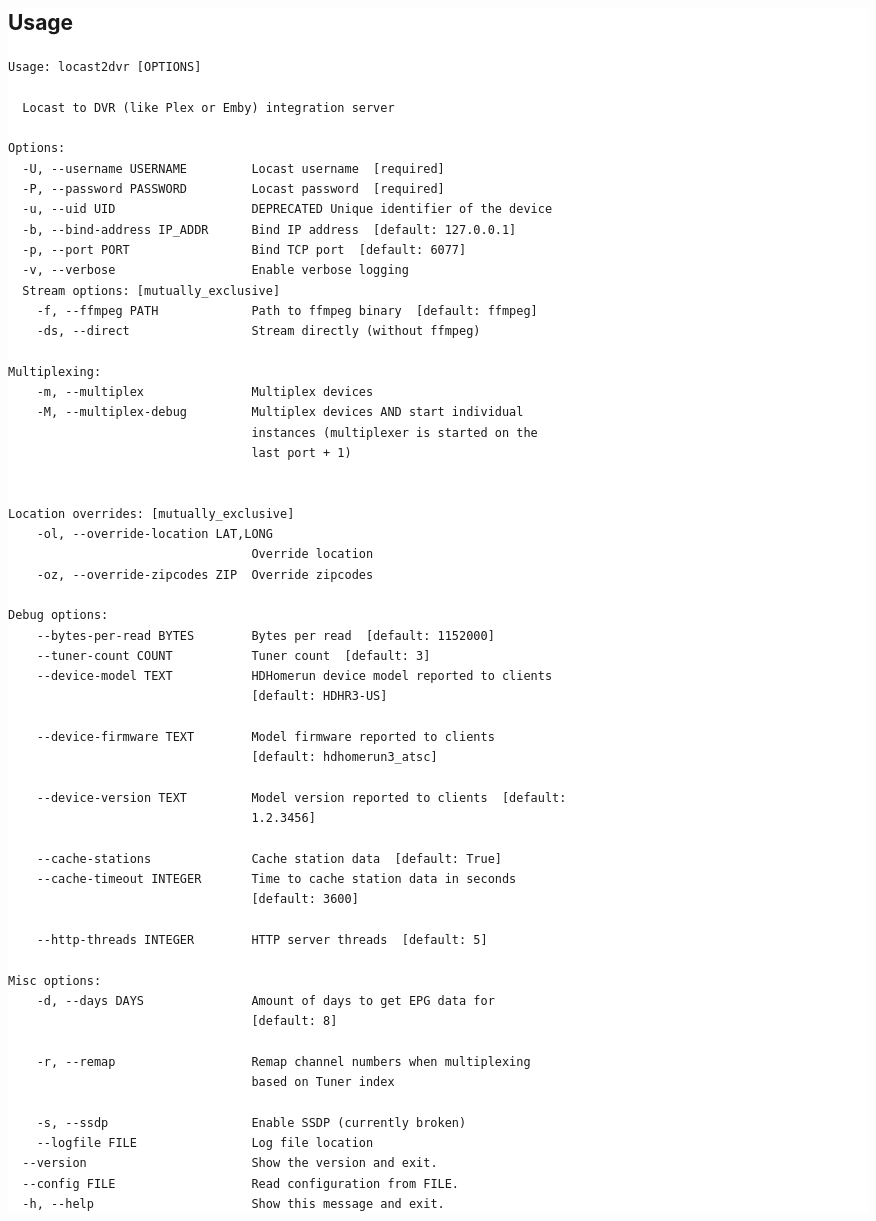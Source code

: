 ## Usage
```
Usage: locast2dvr [OPTIONS]

  Locast to DVR (like Plex or Emby) integration server

Options:
  -U, --username USERNAME         Locast username  [required]
  -P, --password PASSWORD         Locast password  [required]
  -u, --uid UID                   DEPRECATED Unique identifier of the device
  -b, --bind-address IP_ADDR      Bind IP address  [default: 127.0.0.1]
  -p, --port PORT                 Bind TCP port  [default: 6077]
  -v, --verbose                   Enable verbose logging
  Stream options: [mutually_exclusive]
    -f, --ffmpeg PATH             Path to ffmpeg binary  [default: ffmpeg]
    -ds, --direct                 Stream directly (without ffmpeg)
  
Multiplexing: 
    -m, --multiplex               Multiplex devices
    -M, --multiplex-debug         Multiplex devices AND start individual
                                  instances (multiplexer is started on the
                                  last port + 1)

  
Location overrides: [mutually_exclusive]
    -ol, --override-location LAT,LONG
                                  Override location
    -oz, --override-zipcodes ZIP  Override zipcodes
  
Debug options: 
    --bytes-per-read BYTES        Bytes per read  [default: 1152000]
    --tuner-count COUNT           Tuner count  [default: 3]
    --device-model TEXT           HDHomerun device model reported to clients
                                  [default: HDHR3-US]

    --device-firmware TEXT        Model firmware reported to clients
                                  [default: hdhomerun3_atsc]

    --device-version TEXT         Model version reported to clients  [default:
                                  1.2.3456]

    --cache-stations              Cache station data  [default: True]
    --cache-timeout INTEGER       Time to cache station data in seconds
                                  [default: 3600]

    --http-threads INTEGER        HTTP server threads  [default: 5]
  
Misc options: 
    -d, --days DAYS               Amount of days to get EPG data for
                                  [default: 8]

    -r, --remap                   Remap channel numbers when multiplexing
                                  based on Tuner index

    -s, --ssdp                    Enable SSDP (currently broken)
    --logfile FILE                Log file location
  --version                       Show the version and exit.
  --config FILE                   Read configuration from FILE.
  -h, --help                      Show this message and exit.

```
